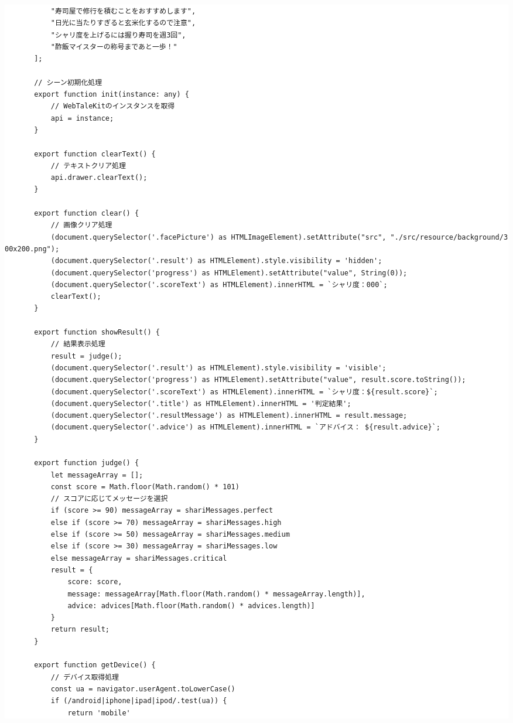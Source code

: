 ``` html
           "寿司屋で修行を積むことをおすすめします",
           "日光に当たりすぎると玄米化するので注意",
           "シャリ度を上げるには握り寿司を週3回",
           "酢飯マイスターの称号まであと一歩！"
       ];

       // シーン初期化処理
       export function init(instance: any) {
           // WebTaleKitのインスタンスを取得
           api = instance;
       }

       export function clearText() {
           // テキストクリア処理
           api.drawer.clearText();
       }

       export function clear() {
           // 画像クリア処理
           (document.querySelector('.facePicture') as HTMLImageElement).setAttribute("src", "./src/resource/background/300x200.png");
           (document.querySelector('.result') as HTMLElement).style.visibility = 'hidden';
           (document.querySelector('progress') as HTMLElement).setAttribute("value", String(0));
           (document.querySelector('.scoreText') as HTMLElement).innerHTML = `シャリ度：000`;
           clearText();
       }

       export function showResult() {
           // 結果表示処理
           result = judge();
           (document.querySelector('.result') as HTMLElement).style.visibility = 'visible';
           (document.querySelector('progress') as HTMLElement).setAttribute("value", result.score.toString());
           (document.querySelector('.scoreText') as HTMLElement).innerHTML = `シャリ度：${result.score}`;
           (document.querySelector('.title') as HTMLElement).innerHTML = '判定結果';
           (document.querySelector('.resultMessage') as HTMLElement).innerHTML = result.message;
           (document.querySelector('.advice') as HTMLElement).innerHTML = `アドバイス： ${result.advice}`;
       }

       export function judge() {
           let messageArray = [];
           const score = Math.floor(Math.random() * 101)
           // スコアに応じてメッセージを選択
           if (score >= 90) messageArray = shariMessages.perfect
           else if (score >= 70) messageArray = shariMessages.high
           else if (score >= 50) messageArray = shariMessages.medium
           else if (score >= 30) messageArray = shariMessages.low
           else messageArray = shariMessages.critical
           result = {
               score: score,
               message: messageArray[Math.floor(Math.random() * messageArray.length)],
               advice: advices[Math.floor(Math.random() * advices.length)]
           }
           return result;
       }

       export function getDevice() {
           // デバイス取得処理
           const ua = navigator.userAgent.toLowerCase()
           if (/android|iphone|ipad|ipod/.test(ua)) {
               return 'mobile'
```